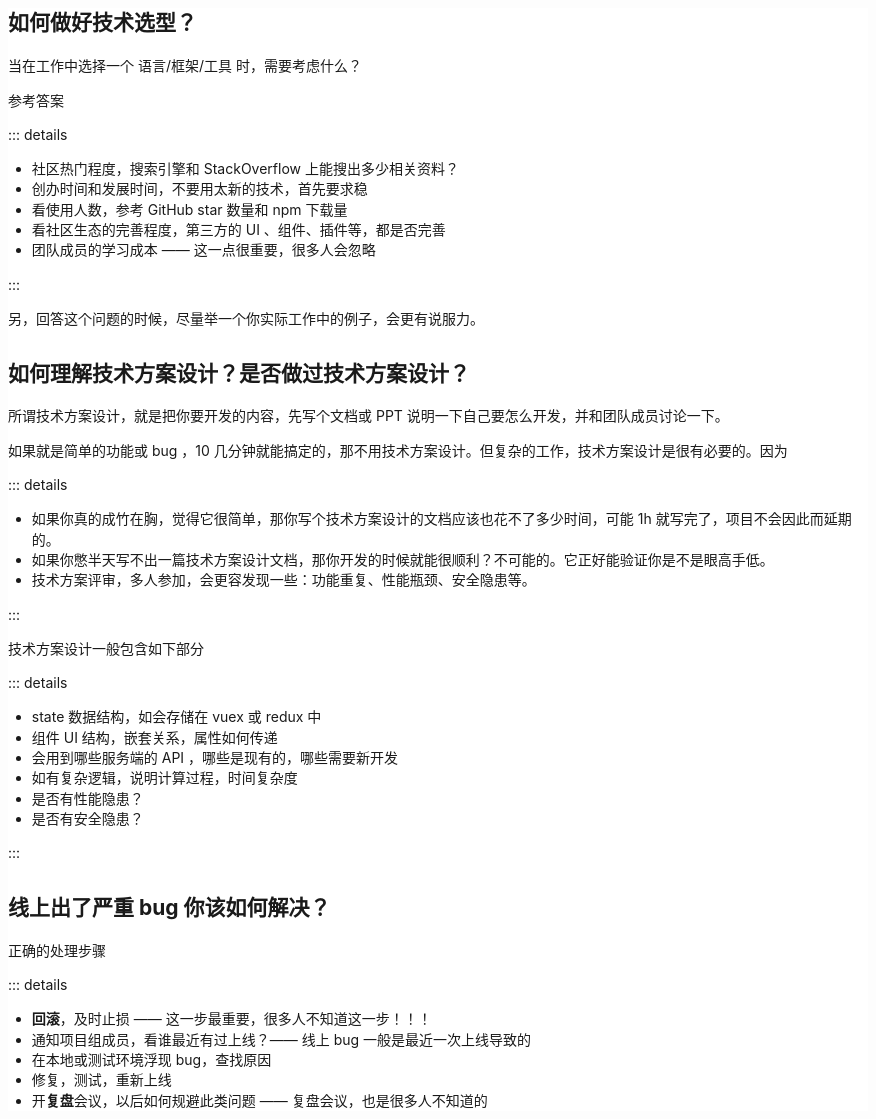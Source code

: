 ## 如何做好技术选型？

当在工作中选择一个 语言/框架/工具 时，需要考虑什么？

参考答案

::: details

- 社区热门程度，搜索引擎和 StackOverflow 上能搜出多少相关资料？
- 创办时间和发展时间，不要用太新的技术，首先要求稳
- 看使用人数，参考 GitHub star 数量和 npm 下载量
- 看社区生态的完善程度，第三方的 UI 、组件、插件等，都是否完善
- 团队成员的学习成本 —— 这一点很重要，很多人会忽略

:::

另，回答这个问题的时候，尽量举一个你实际工作中的例子，会更有说服力。

## 如何理解技术方案设计？是否做过技术方案设计？

所谓技术方案设计，就是把你要开发的内容，先写个文档或 PPT 说明一下自己要怎么开发，并和团队成员讨论一下。

如果就是简单的功能或 bug ，10 几分钟就能搞定的，那不用技术方案设计。但复杂的工作，技术方案设计是很有必要的。因为

::: details

- 如果你真的成竹在胸，觉得它很简单，那你写个技术方案设计的文档应该也花不了多少时间，可能 1h 就写完了，项目不会因此而延期的。
- 如果你憋半天写不出一篇技术方案设计文档，那你开发的时候就能很顺利？不可能的。它正好能验证你是不是眼高手低。
- 技术方案评审，多人参加，会更容发现一些：功能重复、性能瓶颈、安全隐患等。

:::

技术方案设计一般包含如下部分

::: details

- state 数据结构，如会存储在 vuex 或 redux 中
- 组件 UI 结构，嵌套关系，属性如何传递
- 会用到哪些服务端的 API ，哪些是现有的，哪些需要新开发
- 如有复杂逻辑，说明计算过程，时间复杂度
- 是否有性能隐患？
- 是否有安全隐患？

:::

## 线上出了严重 bug 你该如何解决？

正确的处理步骤

::: details

- **回滚**，及时止损 —— 这一步最重要，很多人不知道这一步！！！
- 通知项目组成员，看谁最近有过上线？—— 线上 bug 一般是最近一次上线导致的
- 在本地或测试环境浮现 bug，查找原因
- 修复，测试，重新上线
- 开**复盘**会议，以后如何规避此类问题 —— 复盘会议，也是很多人不知道的
